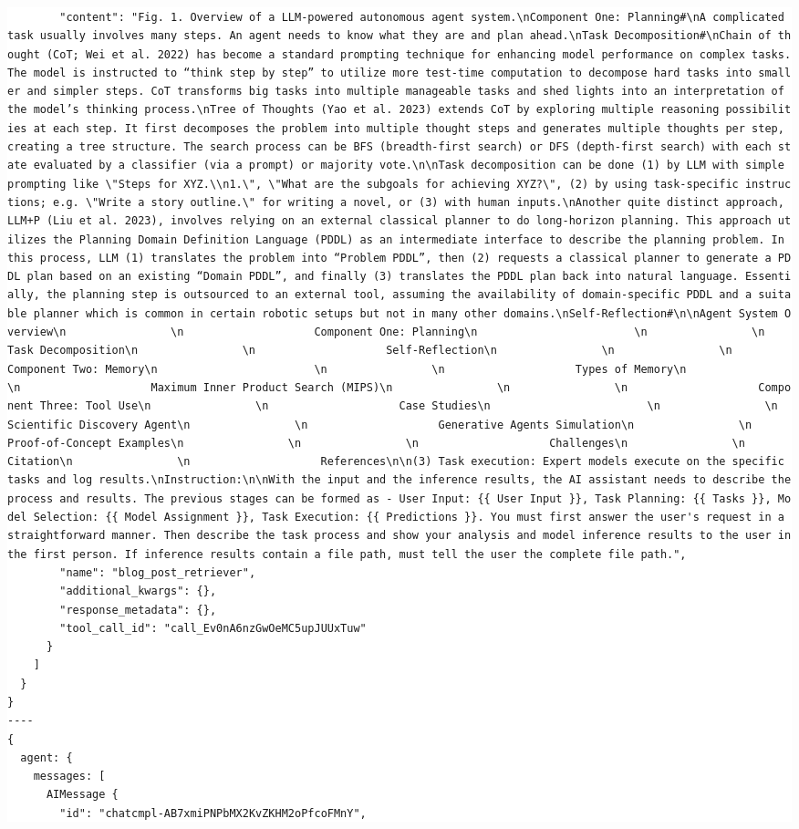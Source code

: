 ```output
        "content": "Fig. 1. Overview of a LLM-powered autonomous agent system.\nComponent One: Planning#\nA complicated task usually involves many steps. An agent needs to know what they are and plan ahead.\nTask Decomposition#\nChain of thought (CoT; Wei et al. 2022) has become a standard prompting technique for enhancing model performance on complex tasks. The model is instructed to “think step by step” to utilize more test-time computation to decompose hard tasks into smaller and simpler steps. CoT transforms big tasks into multiple manageable tasks and shed lights into an interpretation of the model’s thinking process.\nTree of Thoughts (Yao et al. 2023) extends CoT by exploring multiple reasoning possibilities at each step. It first decomposes the problem into multiple thought steps and generates multiple thoughts per step, creating a tree structure. The search process can be BFS (breadth-first search) or DFS (depth-first search) with each state evaluated by a classifier (via a prompt) or majority vote.\n\nTask decomposition can be done (1) by LLM with simple prompting like \"Steps for XYZ.\\n1.\", \"What are the subgoals for achieving XYZ?\", (2) by using task-specific instructions; e.g. \"Write a story outline.\" for writing a novel, or (3) with human inputs.\nAnother quite distinct approach, LLM+P (Liu et al. 2023), involves relying on an external classical planner to do long-horizon planning. This approach utilizes the Planning Domain Definition Language (PDDL) as an intermediate interface to describe the planning problem. In this process, LLM (1) translates the problem into “Problem PDDL”, then (2) requests a classical planner to generate a PDDL plan based on an existing “Domain PDDL”, and finally (3) translates the PDDL plan back into natural language. Essentially, the planning step is outsourced to an external tool, assuming the availability of domain-specific PDDL and a suitable planner which is common in certain robotic setups but not in many other domains.\nSelf-Reflection#\n\nAgent System Overview\n                \n                    Component One: Planning\n                        \n                \n                    Task Decomposition\n                \n                    Self-Reflection\n                \n                \n                    Component Two: Memory\n                        \n                \n                    Types of Memory\n                \n                    Maximum Inner Product Search (MIPS)\n                \n                \n                    Component Three: Tool Use\n                \n                    Case Studies\n                        \n                \n                    Scientific Discovery Agent\n                \n                    Generative Agents Simulation\n                \n                    Proof-of-Concept Examples\n                \n                \n                    Challenges\n                \n                    Citation\n                \n                    References\n\n(3) Task execution: Expert models execute on the specific tasks and log results.\nInstruction:\n\nWith the input and the inference results, the AI assistant needs to describe the process and results. The previous stages can be formed as - User Input: {{ User Input }}, Task Planning: {{ Tasks }}, Model Selection: {{ Model Assignment }}, Task Execution: {{ Predictions }}. You must first answer the user's request in a straightforward manner. Then describe the task process and show your analysis and model inference results to the user in the first person. If inference results contain a file path, must tell the user the complete file path.",
        "name": "blog_post_retriever",
        "additional_kwargs": {},
        "response_metadata": {},
        "tool_call_id": "call_Ev0nA6nzGwOeMC5upJUUxTuw"
      }
    ]
  }
}
----
{
  agent: {
    messages: [
      AIMessage {
        "id": "chatcmpl-AB7xmiPNPbMX2KvZKHM2oPfcoFMnY",
```